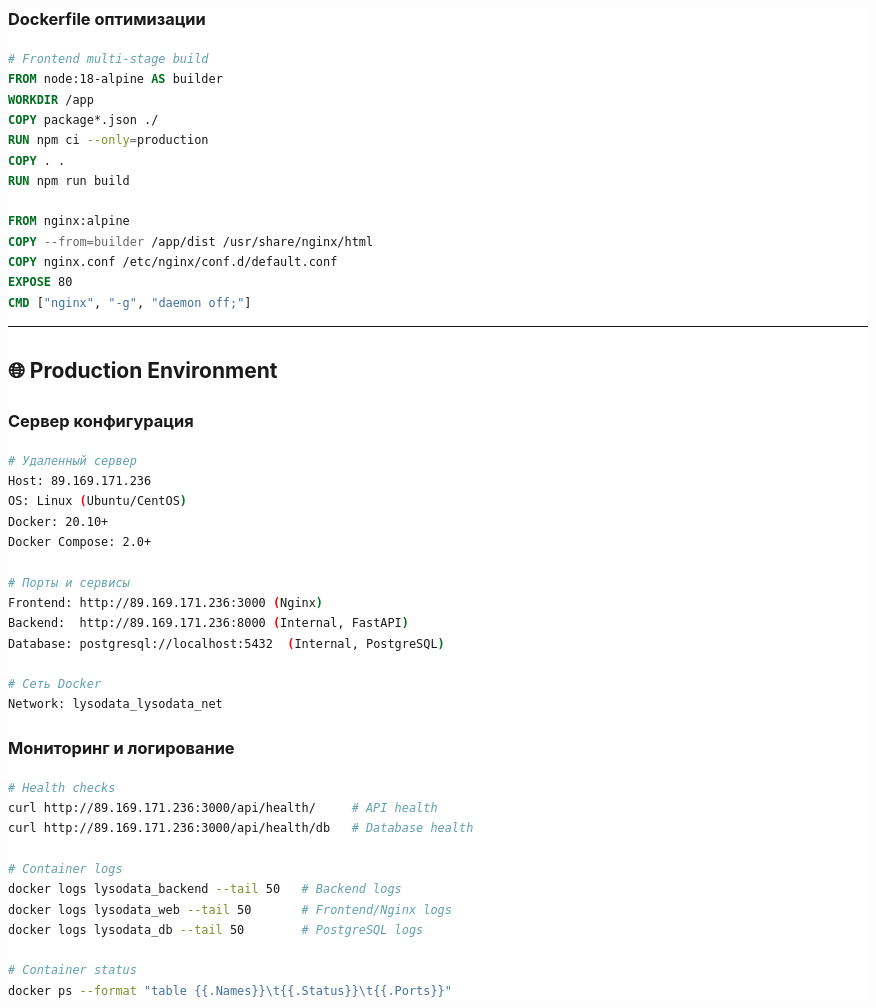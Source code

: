 ### Dockerfile оптимизации
```dockerfile
# Frontend multi-stage build
FROM node:18-alpine AS builder
WORKDIR /app
COPY package*.json ./
RUN npm ci --only=production
COPY . .
RUN npm run build

FROM nginx:alpine
COPY --from=builder /app/dist /usr/share/nginx/html
COPY nginx.conf /etc/nginx/conf.d/default.conf
EXPOSE 80
CMD ["nginx", "-g", "daemon off;"]
```

---

## 🌐 Production Environment

### Сервер конфигурация
```bash
# Удаленный сервер
Host: 89.169.171.236
OS: Linux (Ubuntu/CentOS)
Docker: 20.10+
Docker Compose: 2.0+

# Порты и сервисы
Frontend: http://89.169.171.236:3000 (Nginx)
Backend:  http://89.169.171.236:8000 (Internal, FastAPI)
Database: postgresql://localhost:5432  (Internal, PostgreSQL)

# Сеть Docker
Network: lysodata_lysodata_net
```

### Мониторинг и логирование
```bash
# Health checks
curl http://89.169.171.236:3000/api/health/     # API health
curl http://89.169.171.236:3000/api/health/db   # Database health

# Container logs
docker logs lysodata_backend --tail 50   # Backend logs
docker logs lysodata_web --tail 50       # Frontend/Nginx logs  
docker logs lysodata_db --tail 50        # PostgreSQL logs

# Container status
docker ps --format "table {{.Names}}\t{{.Status}}\t{{.Ports}}"
```
